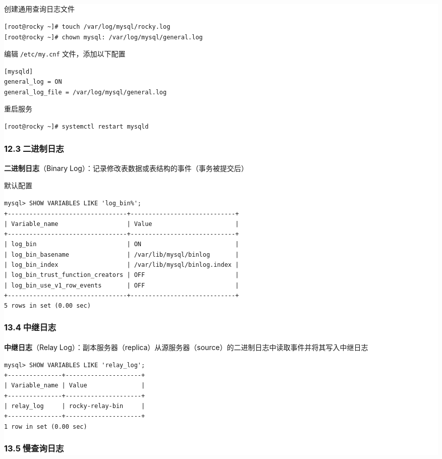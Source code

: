 创建通用查询日志文件

```bash
[root@rocky ~]# touch /var/log/mysql/rocky.log
[root@rocky ~]# chown mysql: /var/log/mysql/general.log
```

编辑 `/etc/my.cnf` 文件，添加以下配置

```mysql
[mysqld]
general_log = ON
general_log_file = /var/log/mysql/general.log
```

重启服务

```bash
[root@rocky ~]# systemctl restart mysqld
```

### 12.3 二进制日志

**二进制日志**（Binary Log）：记录修改表数据或表结构的事件（事务被提交后）

默认配置

```mysql
mysql> SHOW VARIABLES LIKE 'log_bin%';
+---------------------------------+-----------------------------+
| Variable_name                   | Value                       |
+---------------------------------+-----------------------------+
| log_bin                         | ON                          |
| log_bin_basename                | /var/lib/mysql/binlog       |
| log_bin_index                   | /var/lib/mysql/binlog.index |
| log_bin_trust_function_creators | OFF                         |
| log_bin_use_v1_row_events       | OFF                         |
+---------------------------------+-----------------------------+
5 rows in set (0.00 sec)
```

### 13.4 中继日志

**中继日志**（Relay Log）：副本服务器（replica）从源服务器（source）的二进制日志中读取事件并将其写入中继日志

```mysql
mysql> SHOW VARIABLES LIKE 'relay_log';
+---------------+---------------------+
| Variable_name | Value               |
+---------------+---------------------+
| relay_log     | rocky-relay-bin     |
+---------------+---------------------+
1 row in set (0.00 sec)
```

### 13.5 慢查询日志
